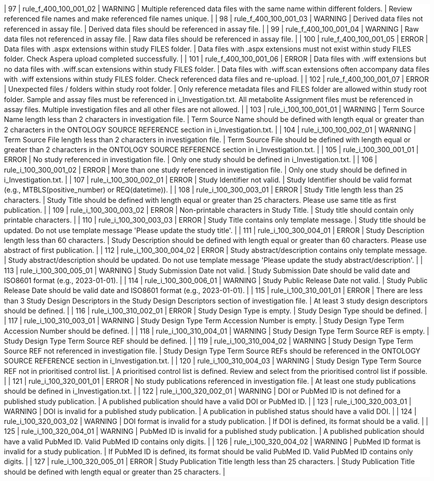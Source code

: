 | 97 | rule_f_400_100_001_02 | WARNING | Multiple referenced data files with the same name within different folders. | Review referenced file names and make referenced file names unique. |
| 98 | rule_f_400_100_001_03 | WARNING | Derived data files not referenced in assay file. | Derived data files should be referenced in assay file. |
| 99 | rule_f_400_100_001_04 | WARNING | Raw data files not referenced in assay file. | Raw data files should be referenced in assay file. |
| 100 | rule_f_400_100_001_05 | ERROR | Data files with .aspx extensions within study FILES folder. | Data files with .aspx extensions must not exist within study FILES folder. Check Aspera upload completed successfully. |
| 101 | rule_f_400_100_001_06 | ERROR | Data files with .wiff extensions but no data files with .wiff.scan extensions within study FILES folder. | Data files with .wiff.scan extensions often accompany data files with .wiff extensions within study FILES folder. Check referenced data files and re-upload. |
| 102 | rule_f_400_100_001_07 | ERROR | Unexpected files / folders within study root folder. | Only reference metadata files and FILES folder are allowed within study root folder. Sample and assay files must be referenced in i_Investigation.txt. All metabolite Assignment files must be referenced in assay files. Multiple investigation files and all other files are not allowed. |
| 103 | rule_i_100_100_001_01 | WARNING | Term Source Name length less than 2 characters in investigation file. | Term Source Name should be defined with length equal or greater than 2 characters in the ONTOLOGY SOURCE REFERENCE section in i_Investigation.txt. |
| 104 | rule_i_100_100_002_01 | WARNING | Term Source File length less than 2 characters in investigation file. | Term Source File should be defined with length equal or greater than 2 characters in the ONTOLOGY SOURCE REFERENCE section in i_Investigation.txt. |
| 105 | rule_i_100_300_001_01 | ERROR | No study referenced in investigation file. | Only one study should be defined in i_Investigation.txt. |
| 106 | rule_i_100_300_001_02 | ERROR | More than one study referenced in investigation file. | Only one study should be defined in i_Investigation.txt. |
| 107 | rule_i_100_300_002_01 | ERROR | Study Identifier not valid. | Study Identifier should be valid format (e.g., MTBLS(positive_number) or REQ(datetime)). |
| 108 | rule_i_100_300_003_01 | ERROR | Study Title length less than 25 characters. | Study Title should be defined with length equal or greater than 25 characters. Please use same title as first publication. |
| 109 | rule_i_100_300_003_02 | ERROR | Non-printable characters in Study Title. | Study title should contain only printable characters. |
| 110 | rule_i_100_300_003_03 | ERROR | Study Title contains only template message. | Study title should be updated. Do not use template message 'Please update the study title'. |
| 111 | rule_i_100_300_004_01 | ERROR | Study Description length less than 60 characters. | Study Description should be defined with length equal or greater than 60 characters. Please use abstract of first publication. |
| 112 | rule_i_100_300_004_02 | ERROR | Study abstract/description contains only template message. | Study abstract/description should be updated. Do not use template message 'Please update the study abstract/description'. |
| 113 | rule_i_100_300_005_01 | WARNING | Study Submission Date not valid. | Study Submission Date should be valid date and ISO8601 format (e.g., 2023-01-01). |
| 114 | rule_i_100_300_006_01 | WARNING | Study Public Release Date not valid. | Study Public Release Date should be valid date and ISO8601 format (e.g., 2023-01-01). |
| 115 | rule_i_100_310_001_01 | ERROR | There are less than 3 Study Design Descriptors in the Study Design Descriptors section of investigation file. | At least 3 study design descriptors should be defined. |
| 116 | rule_i_100_310_002_01 | ERROR | Study Design Type is empty. | Study Design Type should be defined. |
| 117 | rule_i_100_310_003_01 | WARNING | Study Design Type Term Accession Number is empty. | Study Design Type Term Accession Number should be defined. |
| 118 | rule_i_100_310_004_01 | WARNING | Study Design Type Term Source REF is empty. | Study Design Type Term Source REF should be defined. |
| 119 | rule_i_100_310_004_02 | WARNING | Study Design Type Term Source REF not referenced in investigation file. | Study Design Type Term Source REFs should be referenced in the ONTOLOGY SOURCE REFERENCE section in i_Investigation.txt. |
| 120 | rule_i_100_310_004_03 | WARNING | Study Design Type Term Source REF not in prioritised control list. | A prioritised control list is defined. Review and select from the prioritised control list if possible. |
| 121 | rule_i_100_320_001_01 | ERROR | No study publications referenced in investigation file. | At least one study publications should be defined in i_Investigation.txt. |
| 122 | rule_i_100_320_002_01 | WARNING | DOI or PubMed ID is not defined for a published study publication. | A published publication should have a valid DOI or PubMed ID. |
| 123 | rule_i_100_320_003_01 | WARNING | DOI is invalid for a published study publication. | A publication in published status should have a valid DOI. |
| 124 | rule_i_100_320_003_02 | WARNING | DOI format is invalid for a study publication. | If DOI is defined, its format should be a valid. |
| 125 | rule_i_100_320_004_01 | WARNING | PubMed ID is invalid for a published study publication. | A published publication should have a valid PubMed ID. Valid PubMed ID contains only digits. |
| 126 | rule_i_100_320_004_02 | WARNING | PubMed ID format is invalid for a study publication. | If PubMed ID is defined, its format should be valid PubMed ID. Valid PubMed ID contains only digits. |
| 127 | rule_i_100_320_005_01 | ERROR | Study Publication Title length less than 25 characters. | Study Publication Title should be defined with length equal or greater than 25 characters. |